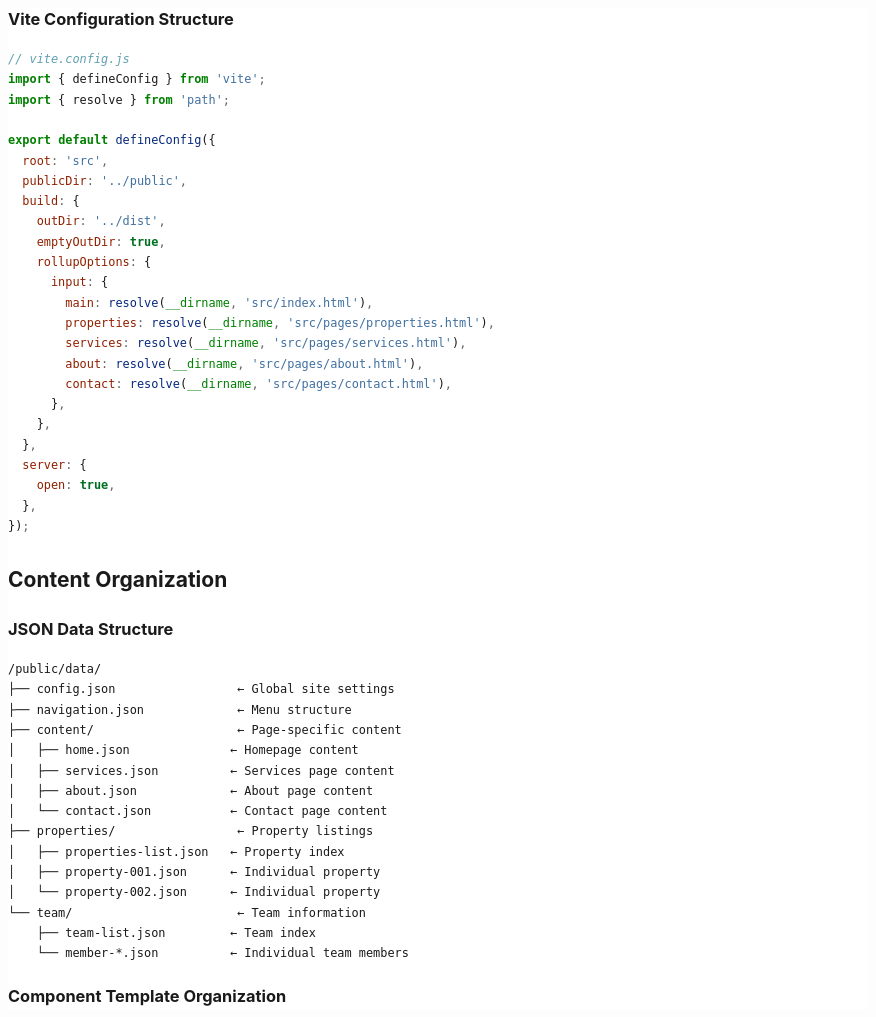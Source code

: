 ### Vite Configuration Structure

```javascript
// vite.config.js
import { defineConfig } from 'vite';
import { resolve } from 'path';

export default defineConfig({
  root: 'src',
  publicDir: '../public',
  build: {
    outDir: '../dist',
    emptyOutDir: true,
    rollupOptions: {
      input: {
        main: resolve(__dirname, 'src/index.html'),
        properties: resolve(__dirname, 'src/pages/properties.html'),
        services: resolve(__dirname, 'src/pages/services.html'),
        about: resolve(__dirname, 'src/pages/about.html'),
        contact: resolve(__dirname, 'src/pages/contact.html'),
      },
    },
  },
  server: {
    open: true,
  },
});
```

## Content Organization

### JSON Data Structure

```
/public/data/
├── config.json                 ← Global site settings
├── navigation.json             ← Menu structure
├── content/                    ← Page-specific content
│   ├── home.json              ← Homepage content
│   ├── services.json          ← Services page content
│   ├── about.json             ← About page content
│   └── contact.json           ← Contact page content
├── properties/                 ← Property listings
│   ├── properties-list.json   ← Property index
│   ├── property-001.json      ← Individual property
│   └── property-002.json      ← Individual property
└── team/                       ← Team information
    ├── team-list.json         ← Team index
    └── member-*.json          ← Individual team members
```

### Component Template Organization
